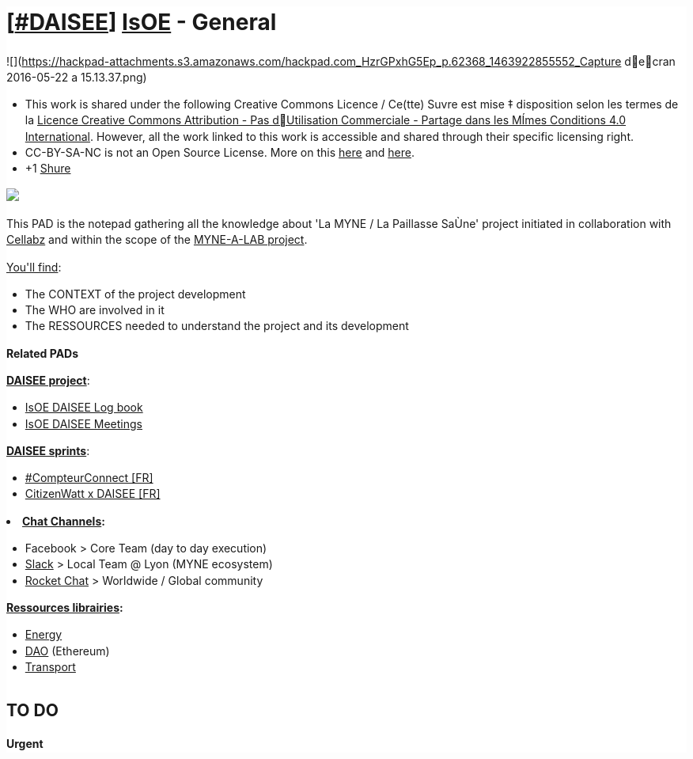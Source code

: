 # [[#DAISEE](https://hackpad.com/ep/search/?q=%23DAISEE&via=HzrGPxhG5Ep)] [IsOE](https://hackaday.io/project/10879-the-internets-of-energy-call-me-daisee) - General

![](https://hackpad-attachments.s3.amazonaws.com/hackpad.com_HzrGPxhG5Ep_p.62368_1463922855552_Capture decran 2016-05-22 a  15.13.37.png)

*   This work is shared under the following Creative Commons Licence / Ce(tte) Suvre est mise ‡ disposition selon les termes de la [Licence Creative Commons Attribution - Pas dUtilisation Commerciale - Partage dans les MÍmes Conditions 4.0 International](http://creativecommons.org/licenses/by-nc-sa/4.0/). However, all the work linked to this work is accessible and shared through their specific licensing right.
*   CC-BY-SA-NC is not an Open Source License. More on this [here](http://blog.okfn.org/2010/06/24/why-share-alike-licenses-are-open-but-non-commercial-ones-arent/) and [here](http://freedomdefined.org/Licenses/NC).
*   +1 [Shure](/ep/profile/ukWeaid7bJE)

![](https://hackpad-attachments.s3.amazonaws.com/hackpad.com_HzrGPxhG5Ep_p.109820_1459503777481_licence-cc-by-nc-sa.png)

This PAD is the notepad gathering all the knowledge about 'La MYNE / La Paillasse SaÙne' project initiated in collaboration with [Cellabz](http://www.cellabz.com/) and within the scope of the [MYNE-A-LAB project](/MYNEALAB-Vers-une-maison-autonome-exprimentale-connecte-BPrXFyp3n3L). 

<u>You'll find</u>:

*   The CONTEXT of the project development
*   The WHO are involved in it
*   The RESSOURCES needed to understand the project and its development

**Related PADs**

**<u>DAISEE project</u>**:

*   [IsOE DAISEE Log book](/PUz5Rhc26pE)
*   [IsOE DAISEE Meetings](/ldL8yFyYtyi)

**<u>DAISEE sprints</u>**:

*   [#CompteurConnect [FR]](/DAISEE-CompteurConnect-Global-puqF6EmgG8s#:h=4--DÈfis-fil-rouge)
*   [CitizenWatt x DAISEE [FR]](/CitizenWatt-x-DAISEE-the-next-level-d8prknFozCk)

<undefined><li>**<u>Chat Channels</u>:**</li></undefined>

*   Facebook > Core Team (day to day execution)
*   [Slack](https://la-myne.slack.com/messages/dao_energy/) > Local Team @ Lyon (MYNE ecosystem)
*   [Rocket Chat](https://chat.daisee.io) > Worldwide / Global community

**<u>Ressources librairies</u>:** 

*   [Energy](https://stample.co/link/libraries/5735ee4c44f45a69f1ed2eee/energy-cell)
*   [DAO](https://stample.co/link/libraries/5735f35944f46403339188be/dao-cell) (Ethereum)
*   [Transport](https://stample.co/link/libraries/5735f2ef44f46403339188a0/transport-cell)

## TO DO

**Urgent**
